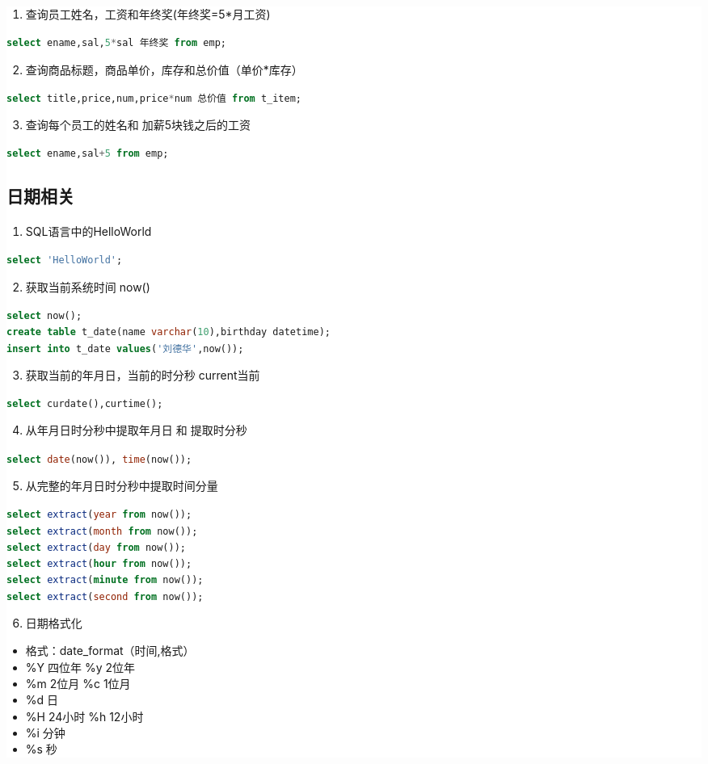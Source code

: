 1. 查询员工姓名，工资和年终奖(年终奖=5*月工资)

```sql
select ename,sal,5*sal 年终奖 from emp;
```

2. 查询商品标题，商品单价，库存和总价值（单价*库存）

```sql
select title,price,num,price*num 总价值 from t_item;
```

3. 查询每个员工的姓名和 加薪5块钱之后的工资

```sql
select ename,sal+5 from emp;
```

## 日期相关

1. SQL语言中的HelloWorld

```sql
select 'HelloWorld';
```

2. 获取当前系统时间 now()

```sql
select now();
create table t_date(name varchar(10),birthday datetime);
insert into t_date values('刘德华',now());
```

3. 获取当前的年月日，当前的时分秒 current当前

```sql
select curdate(),curtime();
```

4. 从年月日时分秒中提取年月日 和 提取时分秒

```sql
select date(now()), time(now());
```

5. 从完整的年月日时分秒中提取时间分量

```sql
select extract(year from now());
select extract(month from now());
select extract(day from now());
select extract(hour from now());
select extract(minute from now());
select extract(second from now());
```

6. 日期格式化

- 格式：date_format（时间,格式）
- %Y 四位年 %y 2位年
- %m 2位月 %c 1位月
- %d 日
- %H 24小时 %h 12小时
- %i 分钟
- %s 秒
